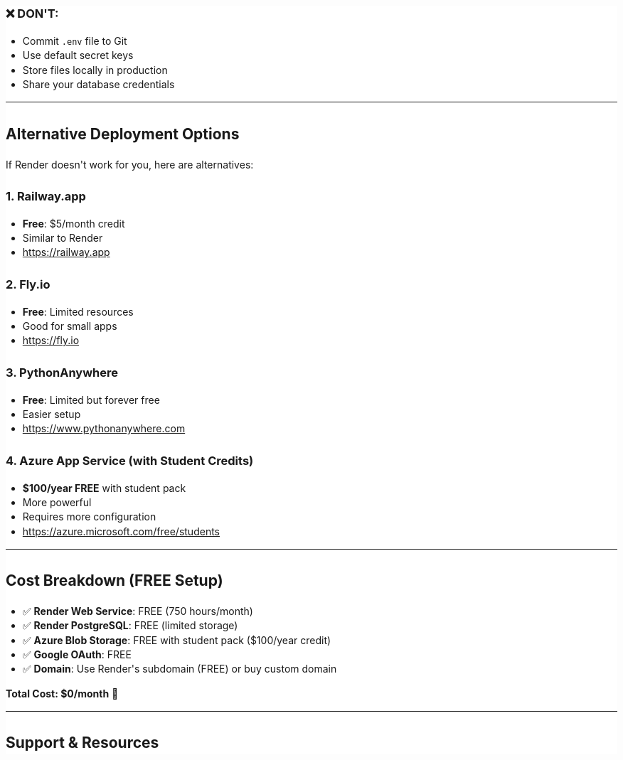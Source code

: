 ### ❌ DON'T:

- Commit `.env` file to Git
- Use default secret keys
- Store files locally in production
- Share your database credentials

---

## Alternative Deployment Options

If Render doesn't work for you, here are alternatives:

### 1. Railway.app

- **Free**: $5/month credit
- Similar to Render
- https://railway.app

### 2. Fly.io

- **Free**: Limited resources
- Good for small apps
- https://fly.io

### 3. PythonAnywhere

- **Free**: Limited but forever free
- Easier setup
- https://www.pythonanywhere.com

### 4. Azure App Service (with Student Credits)

- **$100/year FREE** with student pack
- More powerful
- Requires more configuration
- https://azure.microsoft.com/free/students

---

## Cost Breakdown (FREE Setup)

- ✅ **Render Web Service**: FREE (750 hours/month)
- ✅ **Render PostgreSQL**: FREE (limited storage)
- ✅ **Azure Blob Storage**: FREE with student pack ($100/year credit)
- ✅ **Google OAuth**: FREE
- ✅ **Domain**: Use Render's subdomain (FREE) or buy custom domain

**Total Cost: $0/month** 🎉

---

## Support & Resources
